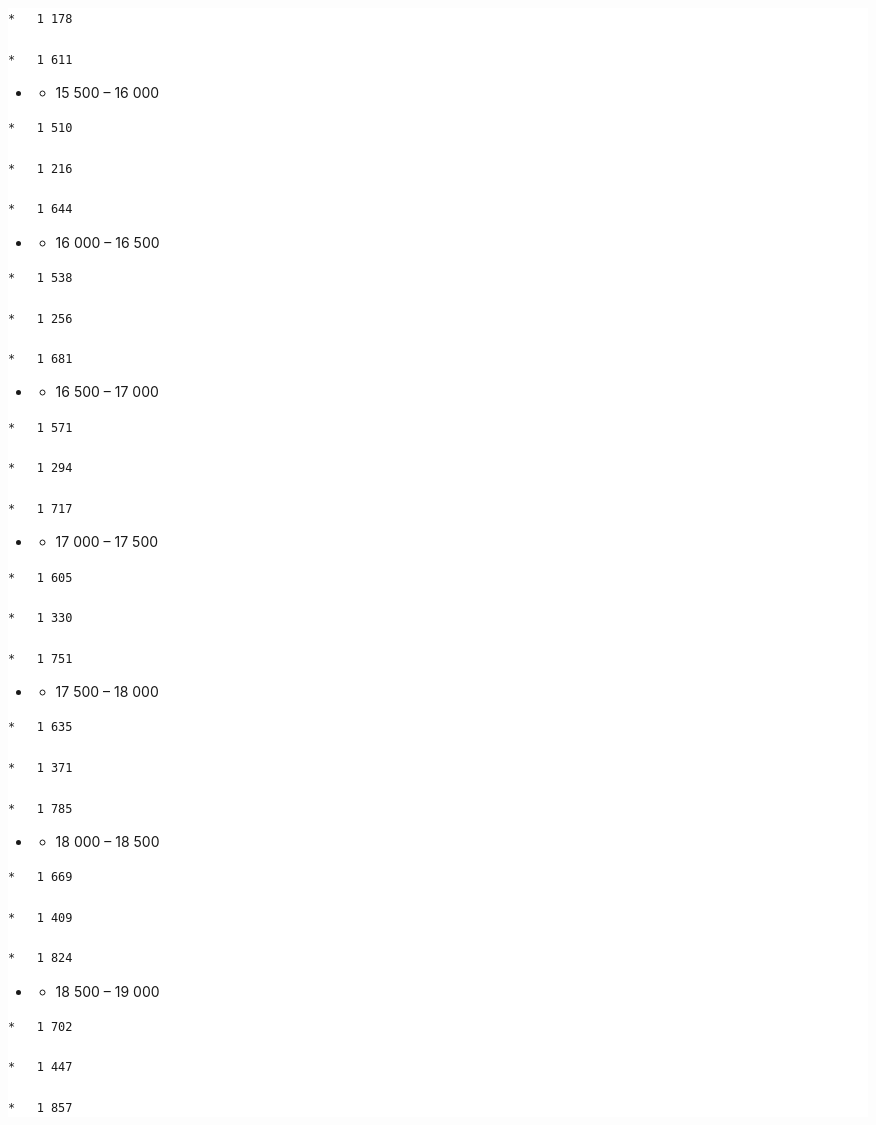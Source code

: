    *   1 178

    *   1 611


*    *   15 500 – 16 000

    *   1 510

    *   1 216

    *   1 644


*    *   16 000 – 16 500

    *   1 538

    *   1 256

    *   1 681


*    *   16 500 – 17 000

    *   1 571

    *   1 294

    *   1 717


*    *   17 000 – 17 500

    *   1 605

    *   1 330

    *   1 751


*    *   17 500 – 18 000

    *   1 635

    *   1 371

    *   1 785


*    *   18 000 – 18 500

    *   1 669

    *   1 409

    *   1 824


*    *   18 500 – 19 000

    *   1 702

    *   1 447

    *   1 857

